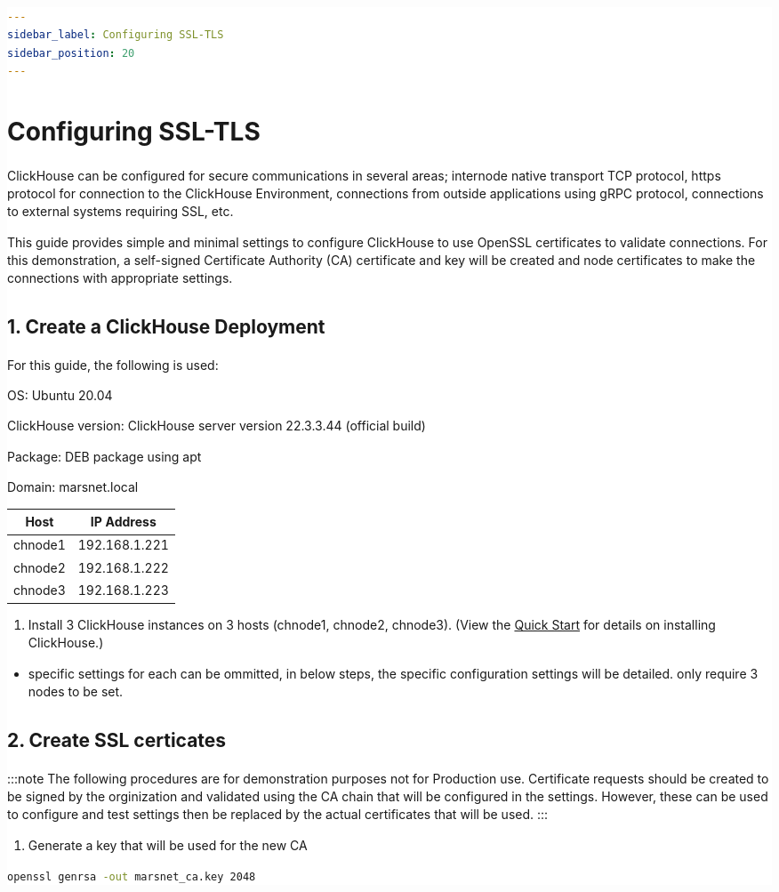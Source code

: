 ```yaml
---
sidebar_label: Configuring SSL-TLS
sidebar_position: 20
---
```


# Configuring SSL-TLS

ClickHouse can be configured for secure communications in several areas; internode native transport TCP protocol, https protocol for connection to the ClickHouse Environment, connections from outside applications using gRPC protocol, connections to external systems requiring SSL, etc. 

This guide provides simple and minimal settings to configure ClickHouse to use OpenSSL certificates to validate connections. For this demonstration, a self-signed Certificate Authority (CA) certificate and key will be created and node certificates to make the connections with appropriate settings.


## 1. Create a ClickHouse Deployment

For this guide, the following is used:

OS: Ubuntu 20.04

ClickHouse version: ClickHouse server version 22.3.3.44 (official build)

Package: DEB package using apt

Domain: marsnet.local

|Host |IP Address|               
|--------|-------------|
|chnode1 |192.168.1.221|
|chnode2 |192.168.1.222|
|chnode3 |192.168.1.223|


1. Install 3 ClickHouse instances on 3 hosts (chnode1, chnode2, chnode3). (View the [Quick Start](../../quick-start.mdx) for details on installing ClickHouse.)

* specific settings for each can be ommitted, in below steps, the specific configuration settings will be detailed.  only require 3 nodes to be set.

## 2. Create SSL certicates
:::note
The following procedures are for demonstration purposes not for Production use. Certificate requests should be created to be signed by the orginization and validated using the CA chain that will be configured in the settings. However, these can be used to configure and test settings then be replaced by the actual certificates that will be used.
:::

1. Generate a key that will be used for the new CA
```bash
openssl genrsa -out marsnet_ca.key 2048
```
